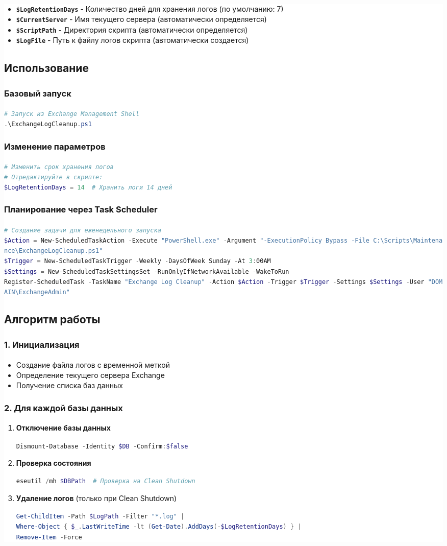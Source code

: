 - **`$LogRetentionDays`** - Количество дней для хранения логов (по умолчанию: 7)
- **`$CurrentServer`** - Имя текущего сервера (автоматически определяется)
- **`$ScriptPath`** - Директория скрипта (автоматически определяется)
- **`$LogFile`** - Путь к файлу логов скрипта (автоматически создается)

## Использование

### Базовый запуск

```powershell
# Запуск из Exchange Management Shell
.\ExchangeLogCleanup.ps1
```

### Изменение параметров

```powershell
# Изменить срок хранения логов
# Отредактируйте в скрипте:
$LogRetentionDays = 14  # Хранить логи 14 дней
```

### Планирование через Task Scheduler

```powershell
# Создание задачи для еженедельного запуска
$Action = New-ScheduledTaskAction -Execute "PowerShell.exe" -Argument "-ExecutionPolicy Bypass -File C:\Scripts\Maintenance\ExchangeLogCleanup.ps1"
$Trigger = New-ScheduledTaskTrigger -Weekly -DaysOfWeek Sunday -At 3:00AM
$Settings = New-ScheduledTaskSettingsSet -RunOnlyIfNetworkAvailable -WakeToRun
Register-ScheduledTask -TaskName "Exchange Log Cleanup" -Action $Action -Trigger $Trigger -Settings $Settings -User "DOMAIN\ExchangeAdmin"
```

## Алгоритм работы

### 1. Инициализация
- Создание файла логов с временной меткой
- Определение текущего сервера Exchange
- Получение списка баз данных

### 2. Для каждой базы данных
1. **Отключение базы данных**
   ```powershell
   Dismount-Database -Identity $DB -Confirm:$false
   ```

2. **Проверка состояния**
   ```powershell
   eseutil /mh $DBPath  # Проверка на Clean Shutdown
   ```

3. **Удаление логов** (только при Clean Shutdown)
   ```powershell
   Get-ChildItem -Path $LogPath -Filter "*.log" | 
   Where-Object { $_.LastWriteTime -lt (Get-Date).AddDays(-$LogRetentionDays) } | 
   Remove-Item -Force
   ```
